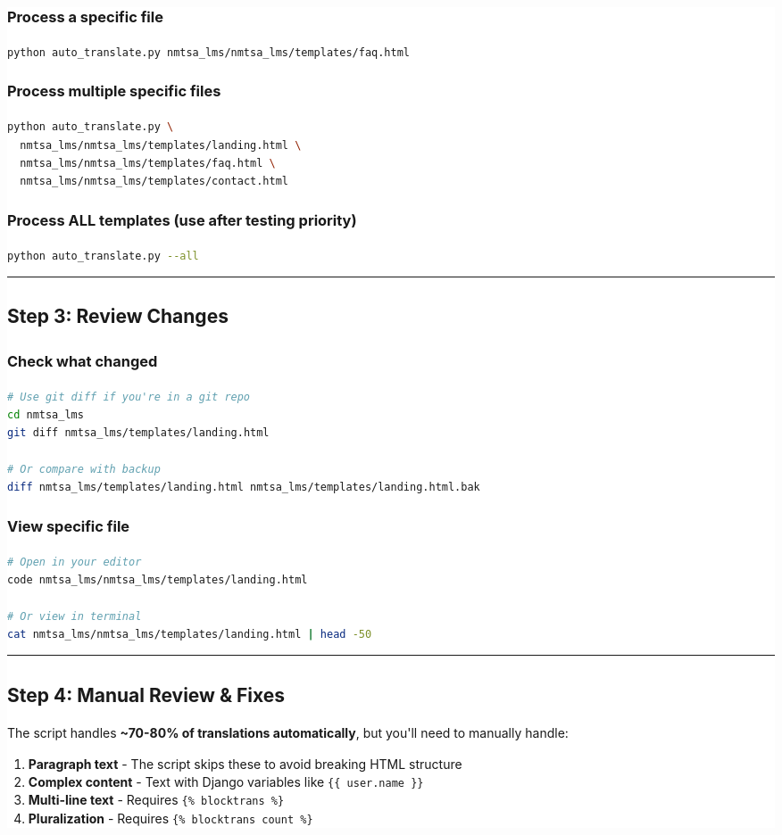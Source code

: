 ### Process a specific file
```bash
python auto_translate.py nmtsa_lms/nmtsa_lms/templates/faq.html
```

### Process multiple specific files
```bash
python auto_translate.py \
  nmtsa_lms/nmtsa_lms/templates/landing.html \
  nmtsa_lms/nmtsa_lms/templates/faq.html \
  nmtsa_lms/nmtsa_lms/templates/contact.html
```

### Process ALL templates (use after testing priority)
```bash
python auto_translate.py --all
```

---

## Step 3: Review Changes

### Check what changed
```bash
# Use git diff if you're in a git repo
cd nmtsa_lms
git diff nmtsa_lms/templates/landing.html

# Or compare with backup
diff nmtsa_lms/templates/landing.html nmtsa_lms/templates/landing.html.bak
```

### View specific file
```bash
# Open in your editor
code nmtsa_lms/nmtsa_lms/templates/landing.html

# Or view in terminal
cat nmtsa_lms/nmtsa_lms/templates/landing.html | head -50
```

---

## Step 4: Manual Review & Fixes

The script handles **~70-80% of translations automatically**, but you'll need to manually handle:

1. **Paragraph text** - The script skips these to avoid breaking HTML structure
2. **Complex content** - Text with Django variables like `{{ user.name }}`
3. **Multi-line text** - Requires `{% blocktrans %}`
4. **Pluralization** - Requires `{% blocktrans count %}`
